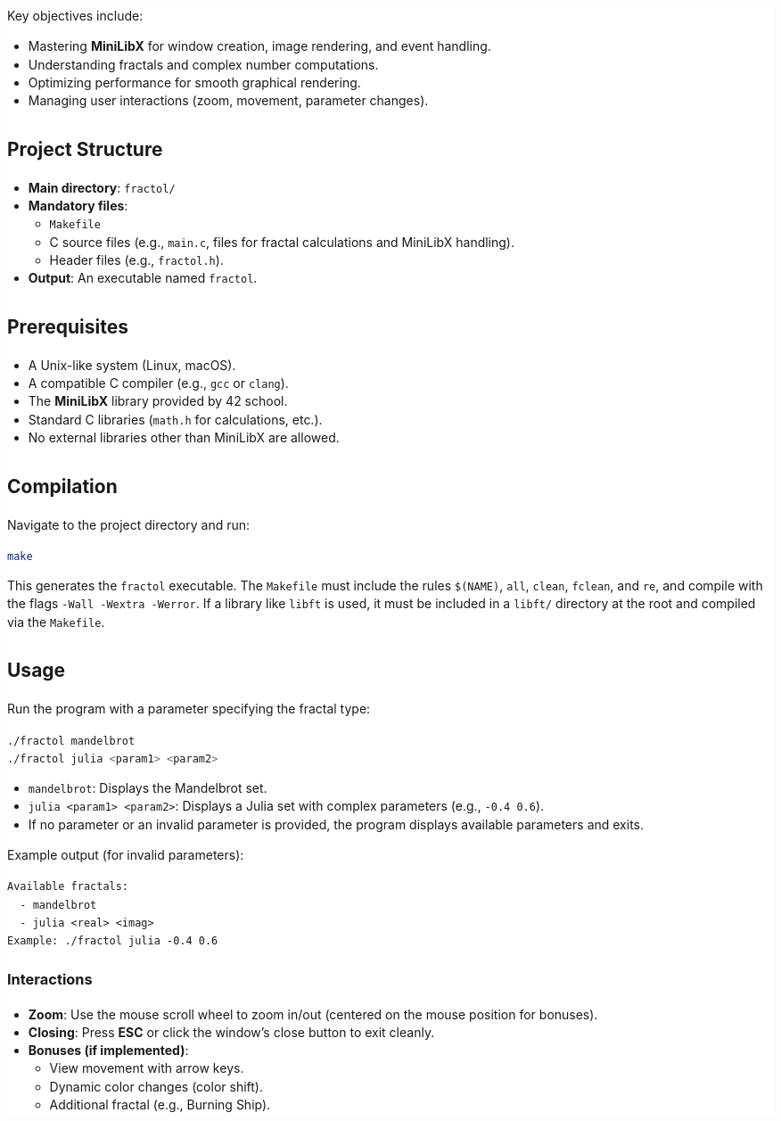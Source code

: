 Key objectives include:
- Mastering **MiniLibX** for window creation, image rendering, and event handling.
- Understanding fractals and complex number computations.
- Optimizing performance for smooth graphical rendering.
- Managing user interactions (zoom, movement, parameter changes).

## Project Structure
- **Main directory**: `fractol/`
- **Mandatory files**:
  - `Makefile`
  - C source files (e.g., `main.c`, files for fractal calculations and MiniLibX handling).
  - Header files (e.g., `fractol.h`).
- **Output**: An executable named `fractol`.

## Prerequisites
- A Unix-like system (Linux, macOS).
- A compatible C compiler (e.g., `gcc` or `clang`).
- The **MiniLibX** library provided by 42 school.
- Standard C libraries (`math.h` for calculations, etc.).
- No external libraries other than MiniLibX are allowed.

## Compilation
Navigate to the project directory and run:
```bash
make
```
This generates the `fractol` executable. The `Makefile` must include the rules `$(NAME)`, `all`, `clean`, `fclean`, and `re`, and compile with the flags `-Wall -Wextra -Werror`. If a library like `libft` is used, it must be included in a `libft/` directory at the root and compiled via the `Makefile`.

## Usage
Run the program with a parameter specifying the fractal type:
```bash
./fractol mandelbrot
./fractol julia <param1> <param2>
```
- `mandelbrot`: Displays the Mandelbrot set.
- `julia <param1> <param2>`: Displays a Julia set with complex parameters (e.g., `-0.4 0.6`).
- If no parameter or an invalid parameter is provided, the program displays available parameters and exits.

Example output (for invalid parameters):
```
Available fractals:
  - mandelbrot
  - julia <real> <imag>
Example: ./fractol julia -0.4 0.6
```

### Interactions
- **Zoom**: Use the mouse scroll wheel to zoom in/out (centered on the mouse position for bonuses).
- **Closing**: Press **ESC** or click the window’s close button to exit cleanly.
- **Bonuses (if implemented)**:
  - View movement with arrow keys.
  - Dynamic color changes (color shift).
  - Additional fractal (e.g., Burning Ship).
